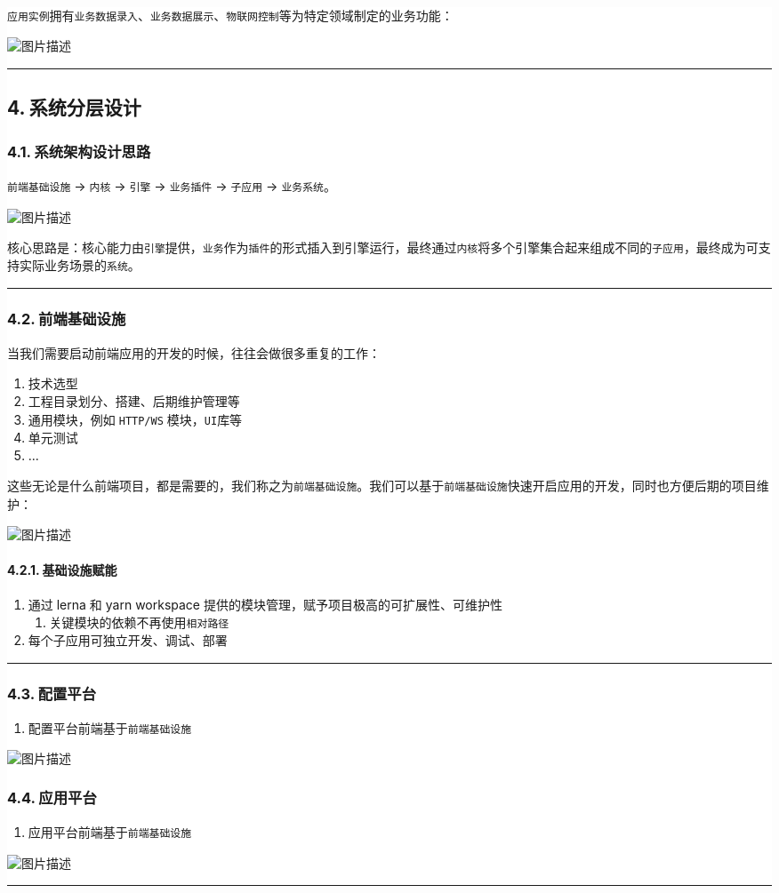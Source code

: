 `应用实例`拥有`业务数据录入`、`业务数据展示`、`物联网控制`等为特定领域制定的业务功能：

![图片描述](/tfl/pictures/202008/tapd_41909965_1597063176_75.png)

---

## 4. 系统分层设计

### 4.1. 系统架构设计思路

`前端基础设施` -> `内核` -> `引擎` -> `业务插件` -> `子应用` -> `业务系统`。

![图片描述](/tfl/pictures/202007/tapd_41909965_1596011439_66.png)

核心思路是：核心能力由`引擎`提供，`业务`作为`插件`的形式插入到引擎运行，最终通过`内核`将多个引擎集合起来组成不同的`子应用`，最终成为可支持实际业务场景的`系统`。

---

### 4.2. 前端基础设施

当我们需要启动前端应用的开发的时候，往往会做很多重复的工作：

1. 技术选型
2. 工程目录划分、搭建、后期维护管理等
3. 通用模块，例如 `HTTP/WS` 模块，`UI`库等
4. 单元测试
5. ...

这些无论是什么前端项目，都是需要的，我们称之为`前端基础设施`。我们可以基于`前端基础设施`快速开启应用的开发，同时也方便后期的项目维护：

![图片描述](/tfl/pictures/202007/tapd_41909965_1596011451_40.png)

#### 4.2.1. 基础设施赋能

1. 通过 lerna 和 yarn workspace 提供的模块管理，赋予项目极高的可扩展性、可维护性
   1. 关键模块的依赖不再使用`相对路径`
2. 每个子应用可独立开发、调试、部署

---

### 4.3. 配置平台

1. 配置平台前端基于`前端基础设施`

![图片描述](/tfl/pictures/202009/tapd_41909965_1598942895_86.png)

### 4.4. 应用平台

1. 应用平台前端基于`前端基础设施`

![图片描述](/tfl/pictures/202007/tapd_41909965_1596079589_18.png)

---
